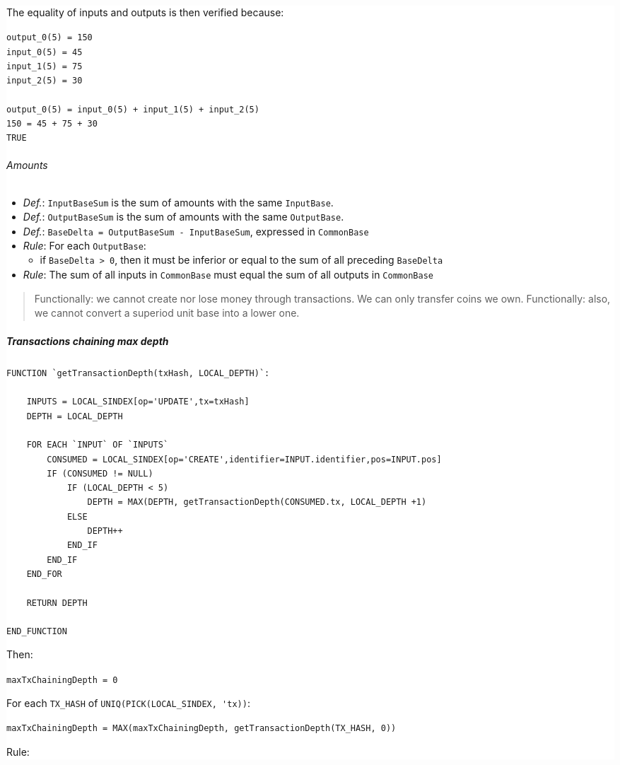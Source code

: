The equality of inputs and outputs is then verified because:

```
output_0(5) = 150
input_0(5) = 45
input_1(5) = 75
input_2(5) = 30

output_0(5) = input_0(5) + input_1(5) + input_2(5)
150 = 45 + 75 + 30
TRUE
```

###### Amounts

* *Def.*: `InputBaseSum` is the sum of amounts with the same `InputBase`.
* *Def.*: `OutputBaseSum` is the sum of amounts with the same `OutputBase`.
* *Def.*: `BaseDelta = OutputBaseSum - InputBaseSum`, expressed in `CommonBase`
* *Rule*: For each `OutputBase`:
  * if `BaseDelta > 0`, then it must be inferior or equal to the sum of all preceding `BaseDelta`
* *Rule*: The sum of all inputs in `CommonBase` must equal the sum of all outputs in `CommonBase`

> Functionally: we cannot create nor lose money through transactions. We can only transfer coins we own.
> Functionally: also, we cannot convert a superiod unit base into a lower one.

##### Transactions chaining max depth

    FUNCTION `getTransactionDepth(txHash, LOCAL_DEPTH)`:

        INPUTS = LOCAL_SINDEX[op='UPDATE',tx=txHash]
        DEPTH = LOCAL_DEPTH

        FOR EACH `INPUT` OF `INPUTS`
            CONSUMED = LOCAL_SINDEX[op='CREATE',identifier=INPUT.identifier,pos=INPUT.pos]
            IF (CONSUMED != NULL)
                IF (LOCAL_DEPTH < 5)
                    DEPTH = MAX(DEPTH, getTransactionDepth(CONSUMED.tx, LOCAL_DEPTH +1)
                ELSE
                    DEPTH++
                END_IF
            END_IF
        END_FOR

        RETURN DEPTH

    END_FUNCTION

Then:

    maxTxChainingDepth = 0

For each `TX_HASH` of `UNIQ(PICK(LOCAL_SINDEX, 'tx))`:

    maxTxChainingDepth = MAX(maxTxChainingDepth, getTransactionDepth(TX_HASH, 0))

Rule:
